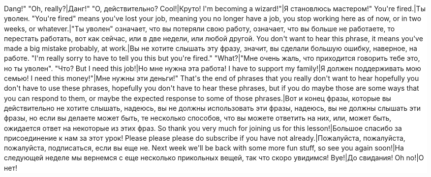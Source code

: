 Dang!" "Oh, really?|Данг!" "О, действительно?
Cool!|Круто!
I'm becoming a wizard!"|Я становлюсь мастером!"
You're fired.|Ты уволен.
"You're fired" means you've lost your job, meaning you no longer have a job, you stop working here as of now, or in two weeks, or whatever.|"Ты уволен" означает, что вы потеряли свою работу, означает, что вы больше не работаете, то перестать работать, вот как сейчас, или в две недели, или любой другой.
You don't want to hear this phrase, it means you've made a big mistake probably, at work.|Вы не хотите слышать эту фразу, значит, вы сделали большую ошибку, наверное, на работе.
"I'm really sorry to have to tell you this but you're fired." "What?|"Мне очень жаль, что приходится говорить тебе это, но ты уволен". "Что?
But I need this job!|Но мне нужна эта работа!
I have to support my family!|Я должен поддерживать мою семью!
I need this money!"|Мне нужны эти деньги!"
That's the end of phrases that you really don't want to hear hopefully you don't have to use these phrases, hopefully you don't have to hear these phrases, but if you do maybe those are some ways that you can respond to them, or maybe the expected response to some of those phrases.|Вот и конец фразы, которые вы действительно не хотите слышать, надеюсь, вы не должны использовать эти фразы, надеюсь, вы не должны слышать эти фразы, но если вы делаете может быть, те несколько способов, что вы можете ответить на них, или, может быть, ожидается ответ на некоторые из этих фраз.
So thank you very much for joining us for this lesson!|Большое спасибо за присоединение к нам за этот урок!
Please please please do subscribe if you have not already.|Пожалуйста, пожалуйста, пожалуйста, подписаться, если вы еще не.
Next week we'll be back with some more fun stuff, so see you again soon!|На следующей неделе мы вернемся с еще несколько прикольных вещей, так что скоро увидимся!
Bye!|До свидания!
Oh no!|О нет!

